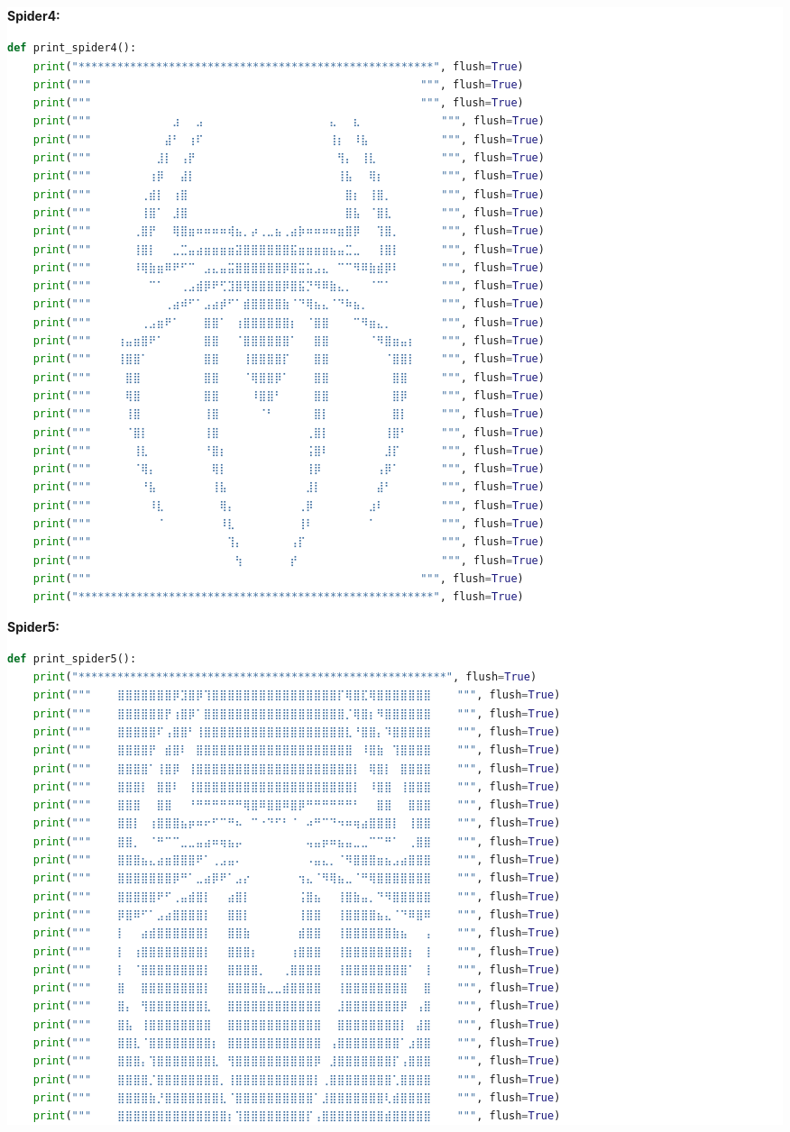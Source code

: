 **Spider4:**

```python
def print_spider4():
    print("*******************************************************", flush=True)
    print("""                                                   """, flush=True)
    print("""                                                   """, flush=True)
    print("""    ⠀⠀⠀⠀⠀⠀⠀⣰⠀⠀⣠⠀⠀⠀⠀⠀⠀⠀⠀⠀⠀⠀⠀⠀⠀⠀⠀⣄⠀⠀⣆⠀⠀⠀⠀⠀⠀⠀    """, flush=True)
    print("""    ⠀⠀⠀⠀⠀⠀⣼⠃⠀⢰⠏⠀⠀⠀⠀⠀⠀⠀⠀⠀⠀⠀⠀⠀⠀⠀⠀⢸⡆⠀⠸⣧⠀⠀⠀⠀⠀⠀    """, flush=True)
    print("""    ⠀⠀⠀⠀⠀⣸⡇⠀⢠⡟⠀⠀⠀⠀⠀⠀⠀⠀⠀⠀⠀⠀⠀⠀⠀⠀⠀⠀⢻⡄⠀⢸⣇⠀⠀⠀⠀⠀    """, flush=True)
    print("""    ⠀⠀⠀⠀⢰⡿⠀⠀⣼⡇⠀⠀⠀⠀⠀⠀⠀⠀⠀⠀⠀⠀⠀⠀⠀⠀⠀⠀⢸⣧⠀⠀⢿⡆⠀⠀⠀⠀    """, flush=True)
    print("""    ⠀⠀⠀⢀⣾⡇⠀⢰⣿⠀⠀⠀⠀⠀⠀⠀⠀⠀⠀⠀⠀⠀⠀⠀⠀⠀⠀⠀⠀⣿⡆⠀⢸⣿⡀⠀⠀⠀    """, flush=True)
    print("""    ⠀⠀⠀⢸⣿⠁⠀⣸⣿⠀⠀⠀⠀⠀⠀⠀⠀⠀⠀⠀⠀⠀⠀⠀⠀⠀⠀⠀⠀⣿⣧⠀⠈⣿⣇⠀⠀⠀    """, flush=True)
    print("""    ⠀⠀⢀⣿⡟⠀⠀⢿⣿⣶⠶⠶⠶⠶⢾⣦⡀⡴⢀⣀⣦⢀⣴⡷⠶⠶⠶⠶⣶⣿⡿⠀⠀⢹⣿⡀⠀⠀    """, flush=True)
    print("""    ⠀⠀⢸⣿⡇⠀⠀⣀⣉⣤⣴⣶⣶⣶⣶⣽⣿⣿⣿⣿⣿⣿⣯⣶⣶⣶⣶⣦⣤⣉⣀⠀⠀⢸⣿⡇⠀⠀    """, flush=True)
    print("""    ⠀⠀⠸⢿⣷⣶⠿⠟⠋⠉⠀⣠⣄⣤⣭⣿⣿⣿⣿⣿⣿⡿⣿⣭⣥⣠⣄⠀⠉⠉⠻⠿⣷⣾⡿⠇⠀⠀    """, flush=True)
    print("""    ⠀⠀⠀⠀⠉⠁⠀⠀⢀⣠⣾⡿⠟⢋⣹⣿⢿⣿⣿⣿⣿⡿⣿⣯⡙⠻⠿⣷⣄⡀⠀⠀⠈⠉⠁⠀⠀⠀    """, flush=True)
    print("""    ⠀⠀⠀⠀⠀⠀⢀⣴⠾⠋⠁⣠⣴⡾⠋⠁⣾⣿⣿⣿⣿⣷⠈⠙⢿⣦⣄⠈⠙⠷⣦⡀⠀⠀⠀⠀⠀⠀    """, flush=True)
    print("""    ⠀⠀⠀⢀⣠⣶⠟⠁⠀⠀⠀⣿⣿⠁⠀⢰⣿⣿⣿⣿⣿⣿⡆⠀⠈⣿⣿⠀⠀⠀⠉⠻⣶⣄⡀⠀⠀⠀    """, flush=True)
    print("""    ⢰⣤⣶⣿⠟⠁⠀⠀⠀⠀⠀⣿⣿⠀⠀⠈⣿⣿⣿⣿⣿⣿⠁⠀⠀⣿⣿⠀⠀⠀⠀⠀⠈⠻⣿⣶⣤⡆    """, flush=True)
    print("""    ⢸⣿⣿⠁⠀⠀⠀⠀⠀⠀⠀⣿⣿⠀⠀⠀⢸⣿⣿⣿⣿⡏⠀⠀⠀⣿⣿⠀⠀⠀⠀⠀⠀⠀⠈⣿⣿⡇    """, flush=True)
    print("""    ⠀⣿⣿⠀⠀⠀⠀⠀⠀⠀⠀⣿⣿⠀⠀⠀⠈⢿⣿⣿⡿⠁⠀⠀⠀⣿⣿⠀⠀⠀⠀⠀⠀⠀⠀⣿⣿⠀    """, flush=True)
    print("""    ⠀⢿⣿⠀⠀⠀⠀⠀⠀⠀⠀⣿⣿⠀⠀⠀⠀⠸⣿⣿⠃⠀⠀⠀⠀⣿⣿⠀⠀⠀⠀⠀⠀⠀⠀⣿⡿⠀    """, flush=True)
    print("""    ⠀⢸⣿⠀⠀⠀⠀⠀⠀⠀⠀⢸⣿⠀⠀⠀⠀⠀⠈⠃⠀⠀⠀⠀⠀⣿⡇⠀⠀⠀⠀⠀⠀⠀⠀⣿⡇⠀    """, flush=True)
    print("""    ⠀⠈⣿⡇⠀⠀⠀⠀⠀⠀⠀⢸⣿⠀⠀⠀⠀⠀⠀⠀⠀⠀⠀⠀⢀⣿⡇⠀⠀⠀⠀⠀⠀⠀⢸⣿⠃⠀    """, flush=True)
    print("""    ⠀⠀⢸⣇⠀⠀⠀⠀⠀⠀⠀⠘⣿⡆⠀⠀⠀⠀⠀⠀⠀⠀⠀⠀⢨⣿⠇⠀⠀⠀⠀⠀⠀⠀⣸⡏⠀⠀    """, flush=True)
    print("""    ⠀⠀⠈⢿⡄⠀⠀⠀⠀⠀⠀⠀⢿⡇⠀⠀⠀⠀⠀⠀⠀⠀⠀⠀⢸⡿⠀⠀⠀⠀⠀⠀⠀⢠⡿⠁⠀⠀    """, flush=True)
    print("""    ⠀⠀⠀⠘⣧⠀⠀⠀⠀⠀⠀⠀⢸⣧⠀⠀⠀⠀⠀⠀⠀⠀⠀⠀⣸⡇⠀⠀⠀⠀⠀⠀⠀⣼⠃⠀⠀⠀    """, flush=True)
    print("""    ⠀⠀⠀⠀⠸⣇⠀⠀⠀⠀⠀⠀⠀⢿⡄⠀⠀⠀⠀⠀⠀⠀⠀⢀⡿⠀⠀⠀⠀⠀⠀⠀⣰⠇⠀⠀⠀⠀    """, flush=True)
    print("""    ⠀⠀⠀⠀⠀⠈⠀⠀⠀⠀⠀⠀⠀⠸⣇⠀⠀⠀⠀⠀⠀⠀⠀⢸⠇⠀⠀⠀⠀⠀⠀⠀⠁⠀⠀⠀⠀⠀    """, flush=True)
    print("""    ⠀⠀⠀⠀⠀⠀⠀⠀⠀⠀⠀⠀⠀⠀⢹⡄⠀⠀⠀⠀⠀⠀⢠⡏⠀⠀⠀⠀⠀⠀⠀⠀⠀⠀⠀⠀⠀⠀    """, flush=True)
    print("""    ⠀⠀⠀⠀⠀⠀⠀⠀⠀⠀⠀⠀⠀⠀⠀⢳⠀⠀⠀⠀⠀⠀⡞⠀⠀⠀⠀⠀⠀⠀⠀⠀⠀⠀⠀⠀⠀⠀    """, flush=True)
    print("""                                                   """, flush=True)
    print("*******************************************************", flush=True)
```

**Spider5:**

```python
def print_spider5():
    print("*********************************************************", flush=True)
    print("""    ⣿⣿⣿⣿⣿⣿⣿⡿⣹⣿⡿⢹⣿⣿⣿⣿⣿⣿⣿⣿⣿⣿⣿⣿⣿⣿⣿⣿⡏⢿⣿⣏⢿⣿⣿⣿⣿⣿⣿⣿    """, flush=True)   
    print("""    ⣿⣿⣿⣿⣿⣿⡟⢰⣿⡿⠁⣿⣿⣿⣿⣿⣿⣿⣿⣿⣿⣿⣿⣿⣿⣿⣿⣿⣿⡈⢿⣿⡆⠻⣿⣿⣿⣿⣿⣿    """, flush=True)
    print("""    ⣿⣿⣿⣿⣿⠏⢠⣿⣿⠃⢸⣿⣿⣿⣿⣿⣿⣿⣿⣿⣿⣿⣿⣿⣿⣿⣿⣿⣿⣇⠘⣿⣿⡄⠹⣿⣿⣿⣿⣿    """, flush=True)
    print("""    ⣿⣿⣿⣿⡟⠀⣾⣿⠇⠀⣿⣿⣿⣿⣿⣿⣿⣿⣿⣿⣿⣿⣿⣿⣿⣿⣿⣿⣿⣿⠀⠸⣿⣷⠀⢹⣿⣿⣿⣿    """, flush=True)
    print("""    ⣿⣿⣿⣿⠁⢸⣿⡿⠀⢸⣿⣿⣿⣿⣿⣿⣿⣿⣿⣿⣿⣿⣿⣿⣿⣿⣿⣿⣿⣿⡇⠀⢿⣿⡇⠀⣿⣿⣿⣿    """, flush=True)
    print("""    ⣿⣿⣿⡇⠀⣿⣿⠇⠀⢸⣿⣿⣿⣿⣿⣿⣿⣿⣿⣿⣿⣿⣿⣿⣿⣿⣿⣿⣿⣿⡇⠀⠸⣿⣿⠀⢸⣿⣿⣿    """, flush=True)
    print("""    ⣿⣿⣿⠀⠀⣿⣿⠀⠀⠘⠛⠛⠛⠛⠛⠛⢿⣿⠿⣿⣿⠿⣿⡿⠛⠛⠛⠛⠛⠛⠃⠀⠀⣿⣿⠀⠀⣿⣿⣿    """, flush=True)
    print("""    ⣿⣿⡇⠀⢰⣿⣿⣿⣦⡶⠶⠖⠋⠉⠛⠦⠀⠉⠐⠙⠋⠃⠈⠀⠴⠛⠉⠙⠲⠶⢶⣴⣿⣿⣿⡇⠀⢸⣿⣿    """, flush=True)
    print("""    ⣿⣿⡀⠀⠈⠛⠉⠉⣀⣀⣤⣴⠶⢶⣦⡤⠀⠀⠀⠀⠀⠀⠀⠀⢤⣤⡶⠶⣦⣤⣀⣀⠉⠉⠛⠁⠀⢀⣿⣿    """, flush=True)
    print("""    ⣿⣿⣿⣦⣄⣴⣶⣿⣿⣿⠟⠁⢀⣠⣤⠄⠀⠀⠀⠀⠀⠀⠀⠀⠠⣤⣄⡀⠈⠻⣿⣿⣿⣶⣦⣠⣴⣿⣿⣿    """, flush=True)
    print("""    ⣿⣿⣿⣿⣿⣿⣿⡿⠛⠁⣀⣴⡿⠟⠁⣠⡔⠀⠀⠀⠀⠀⠀⢲⣄⠈⠻⢿⣦⣀⠈⠛⢿⣿⣿⣿⣿⣿⣿⣿    """, flush=True)
    print("""    ⣿⣿⣿⣿⣿⠟⠋⢀⣤⣾⣿⡇⠀⠀⣴⣿⡇⠀⠀⠀⠀⠀⠀⢨⣿⣦⠀⠀⢸⣿⣷⣤⡀⠙⠻⣿⣿⣿⣿⣿    """, flush=True)
    print("""    ⡿⣿⠿⠋⠁⣠⣴⣿⣿⣿⣿⡇⠀⠀⣿⣿⡇⠀⠀⠀⠀⠀⠀⢸⣿⣿⠀⠀⢸⣿⣿⣿⣿⣦⣄⠈⠙⠿⣿⠿    """, flush=True)
    print("""    ⡇⠀⠀⣴⣾⣿⣿⣿⣿⣿⣿⡇⠀⠀⣿⣿⣷⠀⠀⠀⠀⠀⠀⣾⣿⣿⠀⠀⢸⣿⣿⣿⣿⣿⣿⣷⣦⠀⠀⢠    """, flush=True)
    print("""    ⡇⠀⢰⣿⣿⣿⣿⣿⣿⣿⣿⡇⠀⠀⣿⣿⣿⡆⠀⠀⠀⠀⢰⣿⣿⣿⠀⠀⢸⣿⣿⣿⣿⣿⣿⣿⣿⡆⠀⢸    """, flush=True)
    print("""    ⡇⠀⠈⣿⣿⣿⣿⣿⣿⣿⣿⡇⠀⠀⣿⣿⣿⣿⡀⠀⠀⢀⣿⣿⣿⣿⠀⠀⢸⣿⣿⣿⣿⣿⣿⣿⣿⠁⠀⢸    """, flush=True)
    print("""    ⣿⠀⠀⣿⣿⣿⣿⣿⣿⣿⣿⡇⠀⠀⣿⣿⣿⣿⣷⣀⣀⣾⣿⣿⣿⣿⠀⠀⢸⣿⣿⣿⣿⣿⣿⣿⣿⠀⠀⣿    """, flush=True)
    print("""    ⣿⡄⠀⢻⣿⣿⣿⣿⣿⣿⣿⣇⠀⠀⣿⣿⣿⣿⣿⣿⣿⣿⣿⣿⣿⣿⠀⠀⣸⣿⣿⣿⣿⣿⣿⣿⡿⠀⢠⣿    """, flush=True)
    print("""    ⣿⣧⠀⢸⣿⣿⣿⣿⣿⣿⣿⣿⠀⠀⣿⣿⣿⣿⣿⣿⣿⣿⣿⣿⣿⣿⠀⠀⣿⣿⣿⣿⣿⣿⣿⣿⡇⠀⣼⣿    """, flush=True)
    print("""    ⣿⣿⣇⠈⣿⣿⣿⣿⣿⣿⣿⣿⡆⠀⣿⣿⣿⣿⣿⣿⣿⣿⣿⣿⣿⣿⠀⢠⣿⣿⣿⣿⣿⣿⣿⣿⠁⣰⣿⣿    """, flush=True)
    print("""    ⣿⣿⣿⡄⢹⣿⣿⣿⣿⣿⣿⣿⣇⠀⢻⣿⣿⣿⣿⣿⣿⣿⣿⣿⣿⡿⠀⣸⣿⣿⣿⣿⣿⣿⣿⡏⢠⣿⣿⣿    """, flush=True)
    print("""    ⣿⣿⣿⣿⡈⣿⣿⣿⣿⣿⣿⣿⣿⡀⢸⣿⣿⣿⣿⣿⣿⣿⣿⣿⣿⡇⢀⣿⣿⣿⣿⣿⣿⣿⣿⢁⣿⣿⣿⣿    """, flush=True)
    print("""    ⣿⣿⣿⣿⣷⡘⣿⣿⣿⣿⣿⣿⣿⣇⠈⣿⣿⣿⣿⣿⣿⣿⣿⣿⣿⠁⣸⣿⣿⣿⣿⣿⣿⣿⢇⣾⣿⣿⣿⣿    """, flush=True)
    print("""    ⣿⣿⣿⣿⣿⣿⣿⣿⣿⣿⣿⣿⣿⣿⡆⢹⣿⣿⣿⣿⣿⣿⣿⣿⡏⢠⣿⣿⣿⣿⣿⣿⣿⣿⣾⣿⣿⣿⣿⣿    """, flush=True)
```